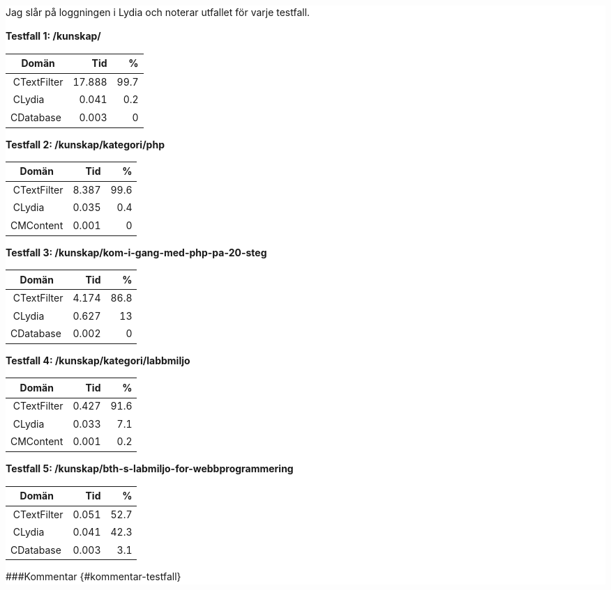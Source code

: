 Jag slår på loggningen i Lydia och noterar utfallet för varje testfall.

**Testfall 1: /kunskap/**

| Domän       | Tid     | %    |
|-------------|--------:|-----:|
| CTextFilter |  17.888 | 99.7 |
| CLydia      |   0.041 |  0.2 |
| CDatabase   |   0.003 |    0 |


**Testfall 2: /kunskap/kategori/php**

| Domän       | Tid     | %    |
|-------------|--------:|-----:|
| CTextFilter |   8.387 | 99.6 |
| CLydia      |   0.035 |  0.4 |
| CMContent   |   0.001 |    0 |


**Testfall 3: /kunskap/kom-i-gang-med-php-pa-20-steg**

| Domän       | Tid     | %    |
|-------------|--------:|-----:|
| CTextFilter |   4.174 | 86.8 |
| CLydia      |   0.627 |   13 |
| CDatabase   |   0.002 |    0 |


**Testfall 4: /kunskap/kategori/labbmiljo**

| Domän       | Tid     | %    |
|-------------|--------:|-----:|
| CTextFilter |   0.427 | 91.6 |
| CLydia      |   0.033 |  7.1 |
| CMContent   |   0.001 |  0.2 |


**Testfall 5: /kunskap/bth-s-labmiljo-for-webbprogrammering**

| Domän       | Tid     | %    |
|-------------|--------:|-----:|
| CTextFilter |   0.051 | 52.7 |
| CLydia      |   0.041 | 42.3 |
| CDatabase   |   0.003 |  3.1 |


###Kommentar {#kommentar-testfall}
